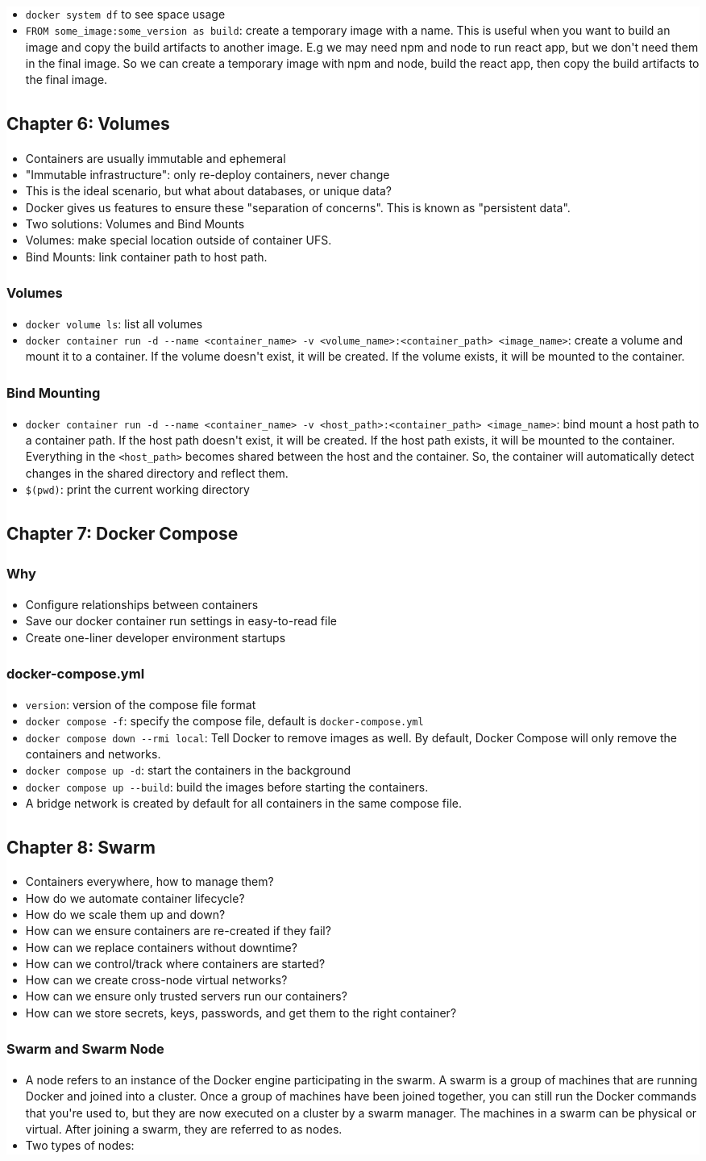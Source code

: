 - `docker system df` to see space usage
- `FROM some_image:some_version as build`: create a temporary image with a name. This is useful when you want to build an image and copy the build artifacts to another image. E.g we may need npm and node to run react app, but we don't need them in the final image. So we can create a temporary image with npm and node, build the react app, then copy the build artifacts to the final image.
## Chapter 6: Volumes
- Containers are usually immutable and ephemeral
- "Immutable infrastructure": only re-deploy containers, never change
- This is the ideal scenario, but what about databases, or unique data?
- Docker gives us features to ensure these "separation of concerns". This is known as "persistent data".
- Two solutions: Volumes and Bind Mounts
- Volumes: make special location outside of container UFS. 
- Bind Mounts: link container path to host path. 
### Volumes
- `docker volume ls`: list all volumes
- `docker container run -d --name <container_name> -v <volume_name>:<container_path> <image_name>`: create a volume and mount it to a container. If the volume doesn't exist, it will be created. If the volume exists, it will be mounted to the container. 
### Bind Mounting
- `docker container run -d --name <container_name> -v <host_path>:<container_path> <image_name>`: bind mount a host path to a container path. If the host path doesn't exist, it will be created. If the host path exists, it will be mounted to the container. Everything in the `<host_path>` becomes shared between the host and the container. So, the container will automatically detect changes in the shared directory and reflect them.
- `$(pwd)`: print the current working directory

## Chapter 7: Docker Compose
### Why
- Configure relationships between containers
- Save our docker container run settings in easy-to-read file
- Create one-liner developer environment startups
### docker-compose.yml
- `version`: version of the compose file format
- `docker compose -f`: specify the compose file, default is `docker-compose.yml`
- `docker compose down --rmi local`: Tell Docker to remove images as well. By default, Docker Compose will only remove the containers and networks.
- `docker compose up -d`: start the containers in the background
- `docker compose up --build`: build the images before starting the containers. 
- A bridge network is created by default for all containers in the same compose file.

## Chapter 8: Swarm
- Containers everywhere, how to manage them?
- How do we automate container lifecycle?
- How do we scale them up and down?
- How can we ensure containers are re-created if they fail?
- How can we replace containers without downtime?
- How can we control/track where containers are started?
- How can we create cross-node virtual networks?
- How can we ensure only trusted servers run our containers?
- How can we store secrets, keys, passwords, and get them to the right container?
### Swarm and Swarm Node
- A node refers to an instance of the Docker engine participating in the swarm. A swarm is a group of machines that are running Docker and joined into a cluster. Once a group of machines have been joined together, you can still run the Docker commands that you're used to, but they are now executed on a cluster by a swarm manager. The machines in a swarm can be physical or virtual. After joining a swarm, they are referred to as nodes.
- Two types of nodes:
